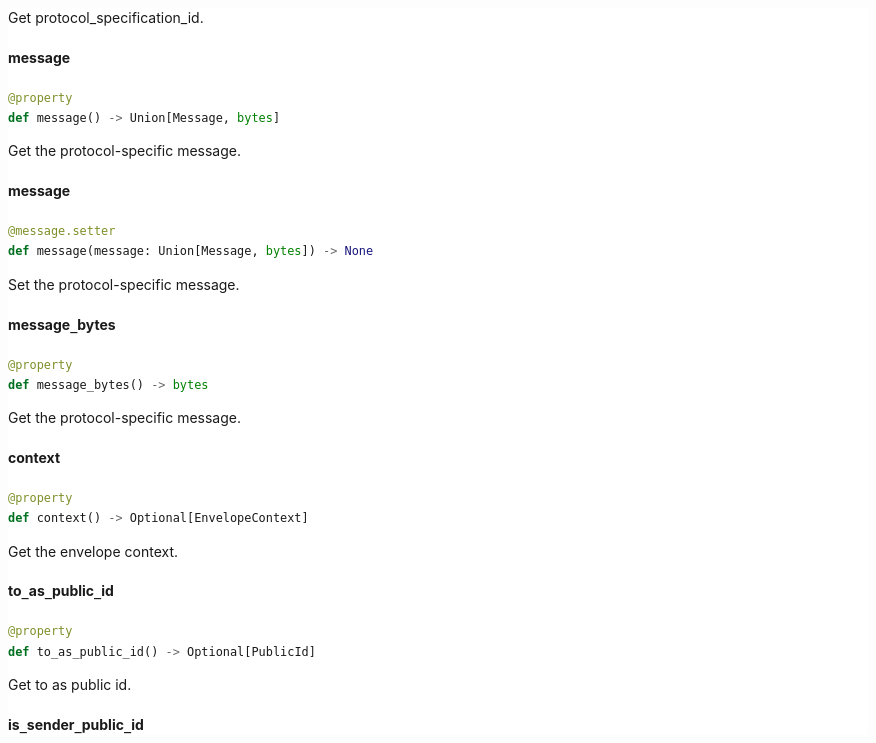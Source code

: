 Get protocol_specification_id.

<a id="aea.mail.base.Envelope.message"></a>

#### message

```python
@property
def message() -> Union[Message, bytes]
```

Get the protocol-specific message.

<a id="aea.mail.base.Envelope.message"></a>

#### message

```python
@message.setter
def message(message: Union[Message, bytes]) -> None
```

Set the protocol-specific message.

<a id="aea.mail.base.Envelope.message_bytes"></a>

#### message`_`bytes

```python
@property
def message_bytes() -> bytes
```

Get the protocol-specific message.

<a id="aea.mail.base.Envelope.context"></a>

#### context

```python
@property
def context() -> Optional[EnvelopeContext]
```

Get the envelope context.

<a id="aea.mail.base.Envelope.to_as_public_id"></a>

#### to`_`as`_`public`_`id

```python
@property
def to_as_public_id() -> Optional[PublicId]
```

Get to as public id.

<a id="aea.mail.base.Envelope.is_sender_public_id"></a>

#### is`_`sender`_`public`_`id
